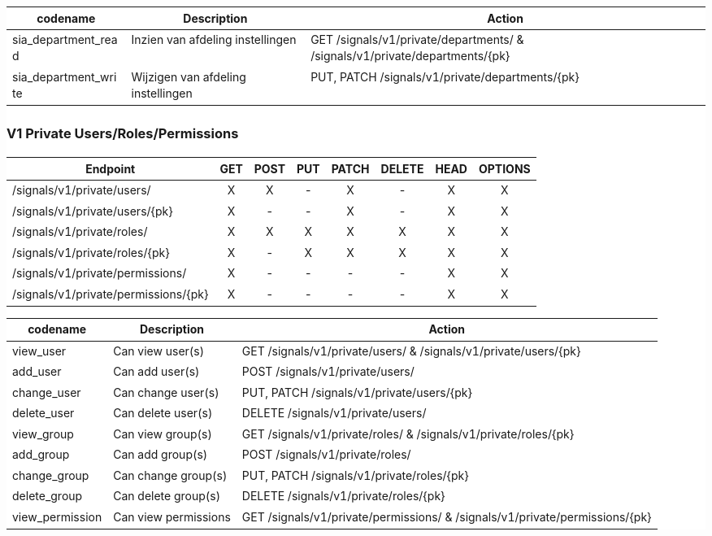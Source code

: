| codename                        | Description                        | Action                                                                      |
|---------------------------------|------------------------------------|-----------------------------------------------------------------------------|
| sia_department_read             | Inzien van afdeling instellingen   | GET /signals/v1/private/departments/ & /signals/v1/private/departments/{pk} |
| sia_department_write            | Wijzigen van afdeling instellingen | PUT, PATCH /signals/v1/private/departments/{pk}                             |

### V1 Private Users/Roles/Permissions

| Endpoint                             | GET | POST | PUT | PATCH | DELETE | HEAD | OPTIONS |
|--------------------------------------|:---:|:----:|:---:|:-----:|:------:|:----:|:-------:|
| /signals/v1/private/users/           | X   | X    | -   | X     | -      | X    | X       |
| /signals/v1/private/users/{pk}       | X   | -    | -   | X     | -      | X    | X       |
| /signals/v1/private/roles/           | X   | X    | X   | X     | X      | X    | X       |
| /signals/v1/private/roles/{pk}       | X   | -    | X   | X     | X      | X    | X       |
| /signals/v1/private/permissions/     | X   | -    | -   | -     | -      | X    | X       |
| /signals/v1/private/permissions/{pk} | X   | -    | -   | -     | -      | X    | X       |

| codename        | Description              | Action                                                                      |
|-----------------|--------------------------|-----------------------------------------------------------------------------|
| view_user       | Can view user(s)         | GET /signals/v1/private/users/ & /signals/v1/private/users/{pk}             |
| add_user        | Can add user(s)          | POST /signals/v1/private/users/                                             |
| change_user     | Can change user(s)       | PUT, PATCH /signals/v1/private/users/{pk}                                   |
| delete_user     | Can delete user(s)       | DELETE /signals/v1/private/users/                                           |
| view_group      | Can view group(s)        | GET /signals/v1/private/roles/ & /signals/v1/private/roles/{pk}             |
| add_group       | Can add group(s)         | POST /signals/v1/private/roles/                                             |
| change_group    | Can change group(s)      | PUT, PATCH /signals/v1/private/roles/{pk}                                   |
| delete_group    | Can delete group(s)      | DELETE /signals/v1/private/roles/{pk}                                       |
| view_permission | Can view permissions     | GET /signals/v1/private/permissions/ & /signals/v1/private/permissions/{pk} |
